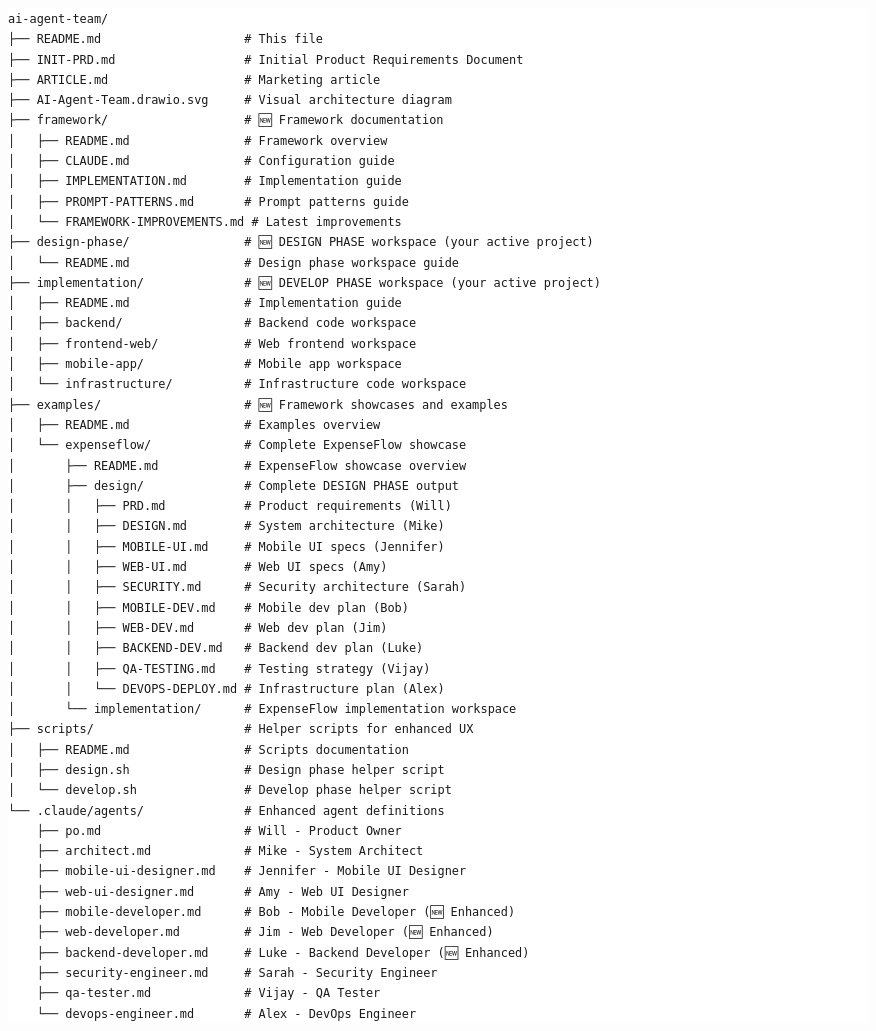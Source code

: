 ```
ai-agent-team/
├── README.md                    # This file
├── INIT-PRD.md                  # Initial Product Requirements Document
├── ARTICLE.md                   # Marketing article
├── AI-Agent-Team.drawio.svg     # Visual architecture diagram
├── framework/                   # 🆕 Framework documentation
│   ├── README.md                # Framework overview
│   ├── CLAUDE.md                # Configuration guide
│   ├── IMPLEMENTATION.md        # Implementation guide
│   ├── PROMPT-PATTERNS.md       # Prompt patterns guide
│   └── FRAMEWORK-IMPROVEMENTS.md # Latest improvements
├── design-phase/                # 🆕 DESIGN PHASE workspace (your active project)
│   └── README.md                # Design phase workspace guide
├── implementation/              # 🆕 DEVELOP PHASE workspace (your active project)
│   ├── README.md                # Implementation guide
│   ├── backend/                 # Backend code workspace
│   ├── frontend-web/            # Web frontend workspace
│   ├── mobile-app/              # Mobile app workspace
│   └── infrastructure/          # Infrastructure code workspace
├── examples/                    # 🆕 Framework showcases and examples
│   ├── README.md                # Examples overview
│   └── expenseflow/             # Complete ExpenseFlow showcase
│       ├── README.md            # ExpenseFlow showcase overview
│       ├── design/              # Complete DESIGN PHASE output
│       │   ├── PRD.md           # Product requirements (Will)
│       │   ├── DESIGN.md        # System architecture (Mike)
│       │   ├── MOBILE-UI.md     # Mobile UI specs (Jennifer)
│       │   ├── WEB-UI.md        # Web UI specs (Amy)
│       │   ├── SECURITY.md      # Security architecture (Sarah)
│       │   ├── MOBILE-DEV.md    # Mobile dev plan (Bob)
│       │   ├── WEB-DEV.md       # Web dev plan (Jim)
│       │   ├── BACKEND-DEV.md   # Backend dev plan (Luke)
│       │   ├── QA-TESTING.md    # Testing strategy (Vijay)
│       │   └── DEVOPS-DEPLOY.md # Infrastructure plan (Alex)
│       └── implementation/      # ExpenseFlow implementation workspace
├── scripts/                     # Helper scripts for enhanced UX
│   ├── README.md                # Scripts documentation
│   ├── design.sh                # Design phase helper script
│   └── develop.sh               # Develop phase helper script
└── .claude/agents/              # Enhanced agent definitions
    ├── po.md                    # Will - Product Owner
    ├── architect.md             # Mike - System Architect
    ├── mobile-ui-designer.md    # Jennifer - Mobile UI Designer
    ├── web-ui-designer.md       # Amy - Web UI Designer
    ├── mobile-developer.md      # Bob - Mobile Developer (🆕 Enhanced)
    ├── web-developer.md         # Jim - Web Developer (🆕 Enhanced)
    ├── backend-developer.md     # Luke - Backend Developer (🆕 Enhanced)
    ├── security-engineer.md     # Sarah - Security Engineer
    ├── qa-tester.md             # Vijay - QA Tester
    └── devops-engineer.md       # Alex - DevOps Engineer
```
